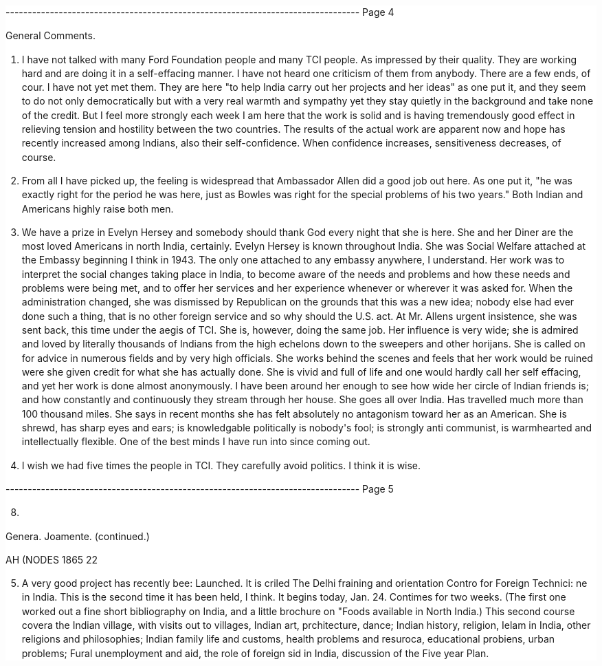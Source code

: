 
-------------------------------------------------------------------------------- Page 4

General Comments.

1.  I have not talked with many Ford Foundation people and many TCI people. As impressed by their quality. They are working hard and are doing it in a self-effacing manner. I have not heard one criticism of them from anybody. There are a few ends, of cour. I have not yet met them. They are here "to help India carry out her projects and her ideas" as one put it, and they seem to do not only democratically but with a very real warmth and sympathy yet they stay quietly in the background and take none of the credit. But I feel more strongly each week I am here that the work is solid and is having tremendously good effect in relieving tension and hostility between the two countries. The results of the actual work are apparent now and hope has recently increased among Indians, also their self-confidence. When confidence increases, sensitiveness decreases, of course.

2.  From all I have picked up, the feeling is widespread that Ambassador Allen did a good job out here. As one put it, "he was exactly right for the period he was here, just as Bowles was right for the special problems of his two years." Both Indian and Americans highly raise both men.

3.  We have a prize in Evelyn Hersey and somebody should thank God every night that she is here. She and her Diner are the most loved Americans in north India, certainly. Evelyn Hersey is known throughout India. She was Social Welfare attached at the Embassy beginning I think in 1943. The only one attached to any embassy anywhere, I understand. Her work was to interpret the social changes taking place in India, to become aware of the needs and problems and how these needs and problems were being met, and to offer her services and her experience whenever or wherever it was asked for. When the administration changed, she was dismissed by Republican on the grounds that this was a new idea; nobody else had ever done such a thing, that is no other foreign service and so why should the U.S. act. At Mr. Allens urgent insistence, she was sent back, this time under the aegis of TCI. She is, however, doing the same job. Her influence is very wide; she is admired and loved by literally thousands of Indians from the high echelons down to the sweepers and other horijans. She is called on for advice in numerous fields and by very high officials. She works behind the scenes and feels that her work would be ruined were she given credit for what she has actually done. She is vivid and full of life and one would hardly call her self effacing, and yet her work is done almost anonymously. I have been around her enough to see how wide her circle of Indian friends is; and how constantly and continuously they stream through her house. She goes all over India. Has travelled much more than 100 thousand miles. She says in recent months she has felt absolutely no antagonism toward her as an American. She is shrewd, has sharp eyes and ears; is knowledgable politically is nobody's fool; is strongly anti communist, is warmhearted and intellectually flexible. One of the best minds I have run into since coming out.

4.  I wish we had five times the people in TCI. They carefully avoid politics. I think it is wise.


-------------------------------------------------------------------------------- Page 5

8. 
Genera. Joamente. (continued.)

AH (NODES 1865
22

5. A very good project has recently bee: Launched. It is criled The Delhi fraining and orientation Contro for Foreign Technici: ne in India. This is the second time it has been held, I think. It begins today, Jan. 24. Contimes for two weeks. (The first one worked out a fine short bibliography on India, and a little brochure on "Foods available in North India.) This second course covera the Indian village, with visits out to villages, Indian art, prchitecture, dance; Indian history, religion, Ielam in India, other religions and philosophies; Indian family life and customs, health problems and resuroca, educational probiens, urban problems; Fural unemployment and aid, the role of foreign sid in India, discussion of the Five year Plan.
